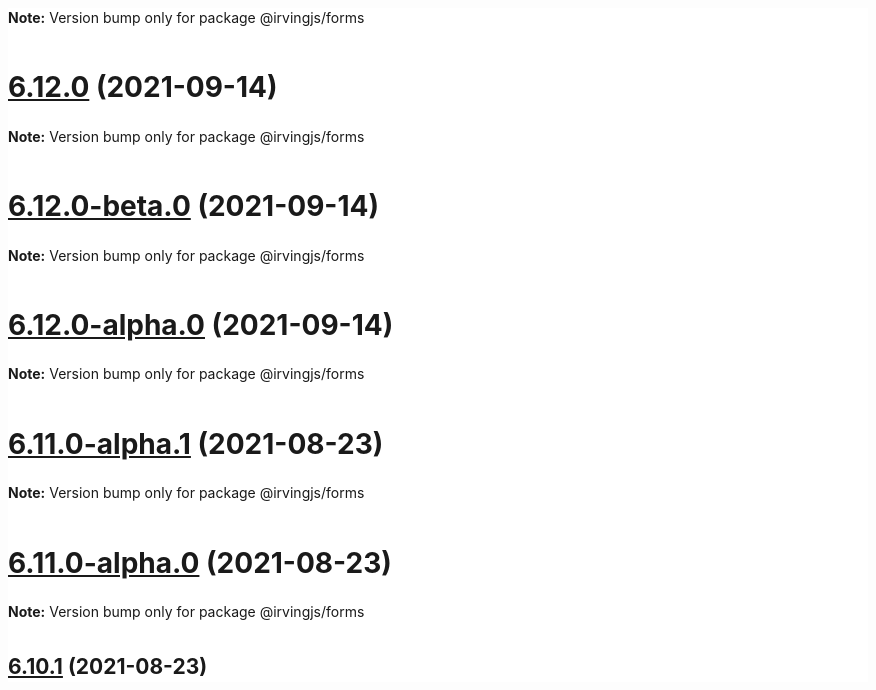 **Note:** Version bump only for package @irvingjs/forms





# [6.12.0](https://github.com/alleyinteractive/irving/packages/forms/compare/v6.12.0-beta.0...v6.12.0) (2021-09-14)

**Note:** Version bump only for package @irvingjs/forms





# [6.12.0-beta.0](https://github.com/alleyinteractive/irving/packages/forms/compare/v6.12.0-alpha.0...v6.12.0-beta.0) (2021-09-14)

**Note:** Version bump only for package @irvingjs/forms





# [6.12.0-alpha.0](https://github.com/alleyinteractive/irving/packages/forms/compare/v6.11.0-alpha.6...v6.12.0-alpha.0) (2021-09-14)

**Note:** Version bump only for package @irvingjs/forms





# [6.11.0-alpha.1](https://github.com/alleyinteractive/irving/packages/forms/compare/v6.11.0-alpha.0...v6.11.0-alpha.1) (2021-08-23)

**Note:** Version bump only for package @irvingjs/forms





# [6.11.0-alpha.0](https://github.com/alleyinteractive/irving/packages/forms/compare/v6.10.1...v6.11.0-alpha.0) (2021-08-23)

**Note:** Version bump only for package @irvingjs/forms





## [6.10.1](https://github.com/alleyinteractive/irving/packages/forms/compare/v6.10.1-beta.0...v6.10.1) (2021-08-23)

